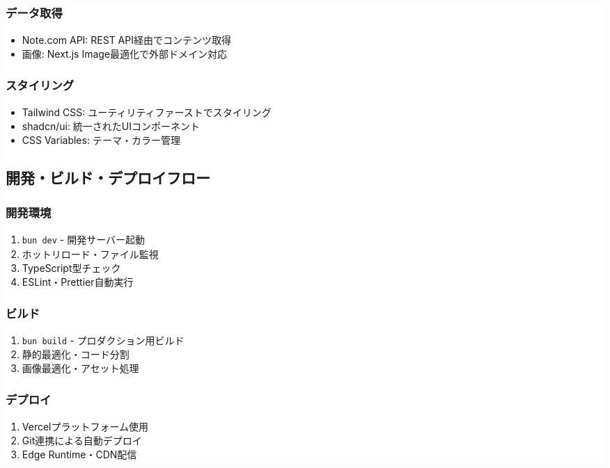### データ取得
- Note.com API: REST API経由でコンテンツ取得
- 画像: Next.js Image最適化で外部ドメイン対応

### スタイリング
- Tailwind CSS: ユーティリティファーストでスタイリング
- shadcn/ui: 統一されたUIコンポーネント
- CSS Variables: テーマ・カラー管理

## 開発・ビルド・デプロイフロー

### 開発環境
1. `bun dev` - 開発サーバー起動
2. ホットリロード・ファイル監視
3. TypeScript型チェック
4. ESLint・Prettier自動実行

### ビルド
1. `bun build` - プロダクション用ビルド
2. 静的最適化・コード分割
3. 画像最適化・アセット処理

### デプロイ
1. Vercelプラットフォーム使用
2. Git連携による自動デプロイ
3. Edge Runtime・CDN配信
